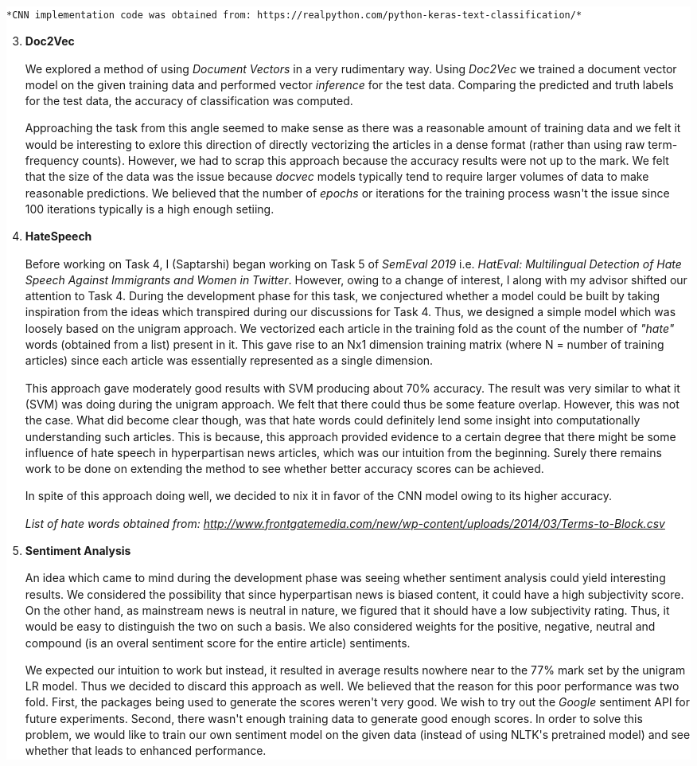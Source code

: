 	*CNN implementation code was obtained from: https://realpython.com/python-keras-text-classification/*

3. **Doc2Vec**

	We explored a method of using *Document Vectors* in a very rudimentary way. Using *Doc2Vec* we trained a document vector model on the given training data and performed vector *inference* for the test data. Comparing the predicted and truth labels for the test data, the accuracy of classification was computed.

	Approaching the task from this angle seemed to make sense as there was a reasonable amount of training data and we felt it would be interesting to exlore this direction of directly vectorizing the articles in a dense format (rather than using raw term-frequency counts). However, we had to scrap this approach because the accuracy results were not up to the mark. We felt that the size of the data was the issue because *docvec* models typically tend to require larger volumes of data to make reasonable predictions. We believed that the number of *epochs* or iterations for the training process wasn't the issue since 100 iterations typically is a high enough setiing.

4. **HateSpeech**

	Before working on Task 4, I (Saptarshi) began working on Task 5 of *SemEval 2019* i.e. *HatEval: Multilingual Detection of Hate Speech Against Immigrants and Women in Twitter*. However, owing to a change of interest, I along with my advisor shifted our attention to Task 4. During the development phase for this task, we conjectured whether a model could be built by taking inspiration from the ideas which transpired during our discussions for Task 4. Thus, we designed a simple model which was loosely based on the unigram approach. We vectorized each article in the training fold as the count of the number of *"hate"* words (obtained from a list) present in it. This gave rise to an Nx1 dimension training matrix (where N = number of training articles) since each article was essentially represented as a single dimension.

	This approach gave moderately good results with SVM producing about 70% accuracy. The result was very similar to what it (SVM) was doing during the unigram approach. We felt that there could thus be some feature overlap. However, this was not the case. What did become clear though, was that hate words could definitely lend some insight into computationally understanding such articles. This is because, this approach provided evidence to a certain degree that there might be some influence of hate speech in hyperpartisan news articles, which was our intuition from the beginning. Surely there remains work to be done on extending the method to see whether better accuracy scores can be achieved.
	
	In spite of this approach doing well, we decided to nix it in favor of the CNN model owing to its higher accuracy.

	*List of hate words obtained from: http://www.frontgatemedia.com/new/wp-content/uploads/2014/03/Terms-to-Block.csv*

5. **Sentiment Analysis**

	An idea which came to mind during the development phase was seeing whether sentiment analysis could yield interesting results. We considered the possibility that since hyperpartisan news is biased content, it could have a high subjectivity score. On the other hand, as mainstream news is neutral in nature, we figured that it should have a low subjectivity rating. Thus, it would be easy to distinguish the two on such a basis. We also considered weights for the positive, negative, neutral and compound (is an overal sentiment score for the entire article) sentiments.

	We expected our intuition to work but instead, it resulted in average results nowhere near to the 77% mark set by the unigram LR model. Thus we decided to discard this approach as well. We believed that the reason for this poor performance was two fold. First, the packages being used to generate the scores weren't very good. We wish to try out the *Google* sentiment API for future experiments. Second, there wasn't enough training data to generate good enough scores. In order to solve this problem, we would like to train our own sentiment model on the given data (instead of using NLTK's pretrained model) and see whether that leads to enhanced performance.
